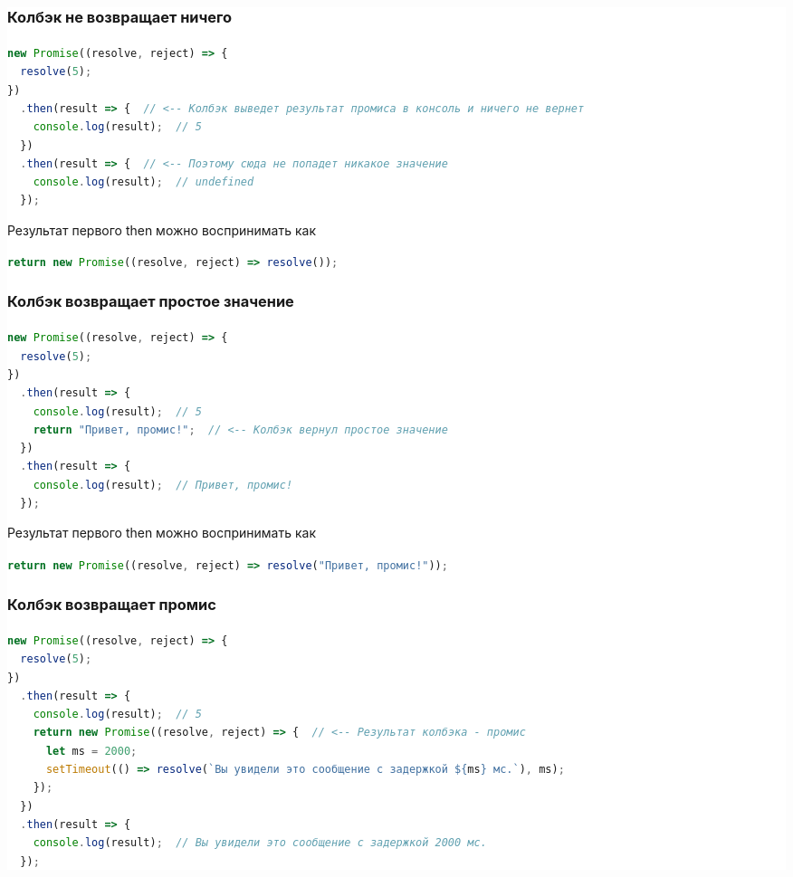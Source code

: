 ### Колбэк не возвращает ничего

```javascript
new Promise((resolve, reject) => {
  resolve(5);
})
  .then(result => {  // <-- Колбэк выведет результат промиса в консоль и ничего не вернет
    console.log(result);  // 5
  })
  .then(result => {  // <-- Поэтому сюда не попадет никакое значение
    console.log(result);  // undefined
  });
```

Результат первого then можно воспринимать как

```javascript
return new Promise((resolve, reject) => resolve());
```

### Колбэк возвращает простое значение

```javascript
new Promise((resolve, reject) => {
  resolve(5);
})
  .then(result => {
    console.log(result);  // 5
    return "Привет, промис!";  // <-- Колбэк вернул простое значение
  })
  .then(result => {
    console.log(result);  // Привет, промис!
  });
```

Результат первого then можно воспринимать как

```javascript
return new Promise((resolve, reject) => resolve("Привет, промис!"));
```

### Колбэк возвращает промис

```javascript
new Promise((resolve, reject) => {
  resolve(5);
})
  .then(result => {
    console.log(result);  // 5
    return new Promise((resolve, reject) => {  // <-- Результат колбэка - промис
      let ms = 2000;
      setTimeout(() => resolve(`Вы увидели это сообщение с задержкой ${ms} мс.`), ms);
    });
  })
  .then(result => {
    console.log(result);  // Вы увидели это сообщение с задержкой 2000 мс.
  });
```
